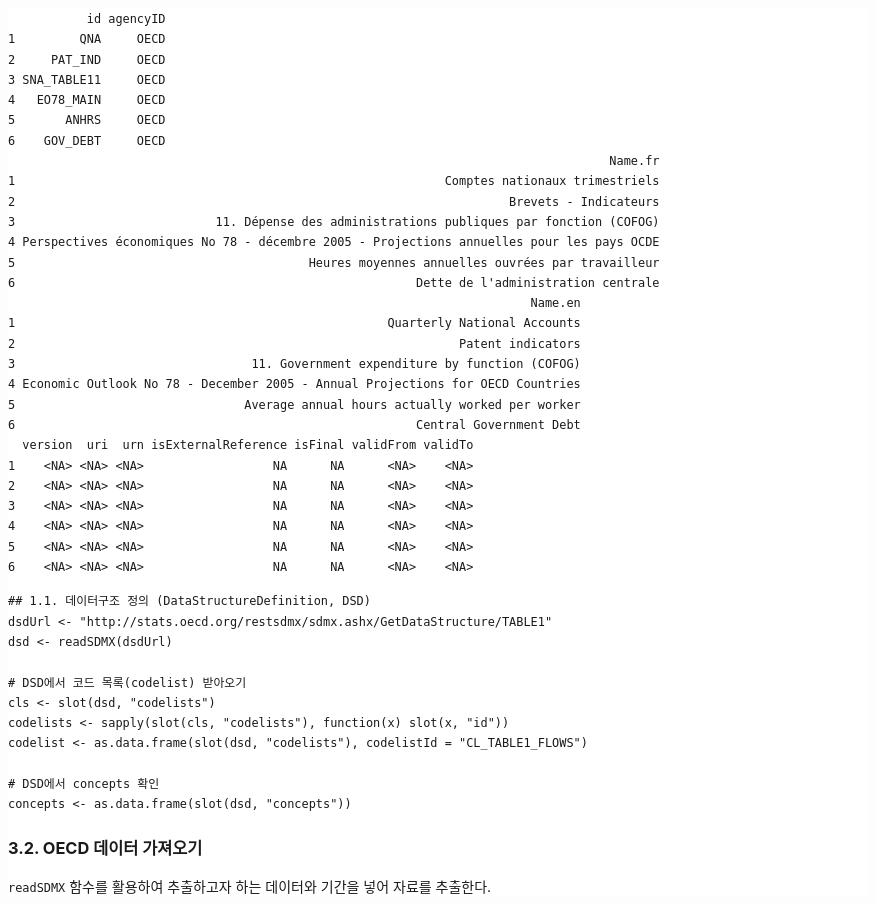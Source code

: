 

~~~{.output}
           id agencyID
1         QNA     OECD
2     PAT_IND     OECD
3 SNA_TABLE11     OECD
4   EO78_MAIN     OECD
5       ANHRS     OECD
6    GOV_DEBT     OECD
                                                                                    Name.fr
1                                                            Comptes nationaux trimestriels
2                                                                     Brevets - Indicateurs
3                            11. Dépense des administrations publiques par fonction (COFOG)
4 Perspectives économiques No 78 - décembre 2005 - Projections annuelles pour les pays OCDE
5                                         Heures moyennes annuelles ouvrées par travailleur
6                                                        Dette de l'administration centrale
                                                                         Name.en
1                                                    Quarterly National Accounts
2                                                              Patent indicators
3                                 11. Government expenditure by function (COFOG)
4 Economic Outlook No 78 - December 2005 - Annual Projections for OECD Countries
5                                Average annual hours actually worked per worker
6                                                        Central Government Debt
  version  uri  urn isExternalReference isFinal validFrom validTo
1    <NA> <NA> <NA>                  NA      NA      <NA>    <NA>
2    <NA> <NA> <NA>                  NA      NA      <NA>    <NA>
3    <NA> <NA> <NA>                  NA      NA      <NA>    <NA>
4    <NA> <NA> <NA>                  NA      NA      <NA>    <NA>
5    <NA> <NA> <NA>                  NA      NA      <NA>    <NA>
6    <NA> <NA> <NA>                  NA      NA      <NA>    <NA>

~~~



~~~{.r}
## 1.1. 데이터구조 정의 (DataStructureDefinition, DSD)
dsdUrl <- "http://stats.oecd.org/restsdmx/sdmx.ashx/GetDataStructure/TABLE1"
dsd <- readSDMX(dsdUrl)

# DSD에서 코드 목록(codelist) 받아오기
cls <- slot(dsd, "codelists")
codelists <- sapply(slot(cls, "codelists"), function(x) slot(x, "id"))
codelist <- as.data.frame(slot(dsd, "codelists"), codelistId = "CL_TABLE1_FLOWS")

# DSD에서 concepts 확인
concepts <- as.data.frame(slot(dsd, "concepts"))
~~~

### 3.2. OECD 데이터 가져오기

`readSDMX` 함수를 활용하여 추출하고자 하는 데이터와 기간을 넣어 자료를 추출한다.

